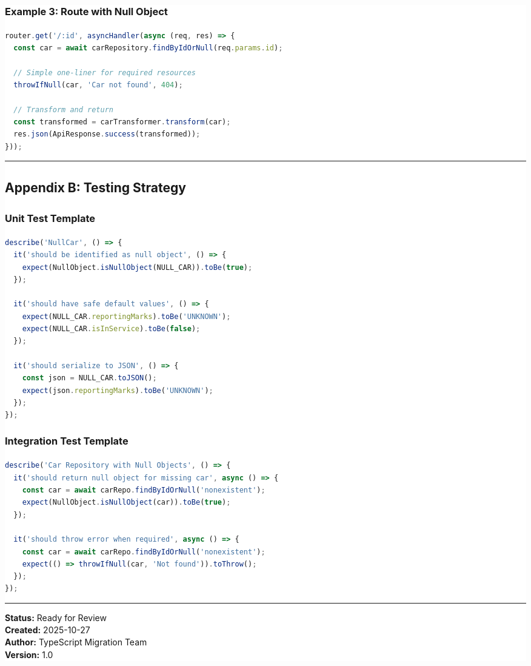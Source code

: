 ### Example 3: Route with Null Object
```typescript
router.get('/:id', asyncHandler(async (req, res) => {
  const car = await carRepository.findByIdOrNull(req.params.id);
  
  // Simple one-liner for required resources
  throwIfNull(car, 'Car not found', 404);
  
  // Transform and return
  const transformed = carTransformer.transform(car);
  res.json(ApiResponse.success(transformed));
}));
```

---

## Appendix B: Testing Strategy

### Unit Test Template
```typescript
describe('NullCar', () => {
  it('should be identified as null object', () => {
    expect(NullObject.isNullObject(NULL_CAR)).toBe(true);
  });
  
  it('should have safe default values', () => {
    expect(NULL_CAR.reportingMarks).toBe('UNKNOWN');
    expect(NULL_CAR.isInService).toBe(false);
  });
  
  it('should serialize to JSON', () => {
    const json = NULL_CAR.toJSON();
    expect(json.reportingMarks).toBe('UNKNOWN');
  });
});
```

### Integration Test Template
```typescript
describe('Car Repository with Null Objects', () => {
  it('should return null object for missing car', async () => {
    const car = await carRepo.findByIdOrNull('nonexistent');
    expect(NullObject.isNullObject(car)).toBe(true);
  });
  
  it('should throw error when required', async () => {
    const car = await carRepo.findByIdOrNull('nonexistent');
    expect(() => throwIfNull(car, 'Not found')).toThrow();
  });
});
```

---

**Status:** Ready for Review  
**Created:** 2025-10-27  
**Author:** TypeScript Migration Team  
**Version:** 1.0
